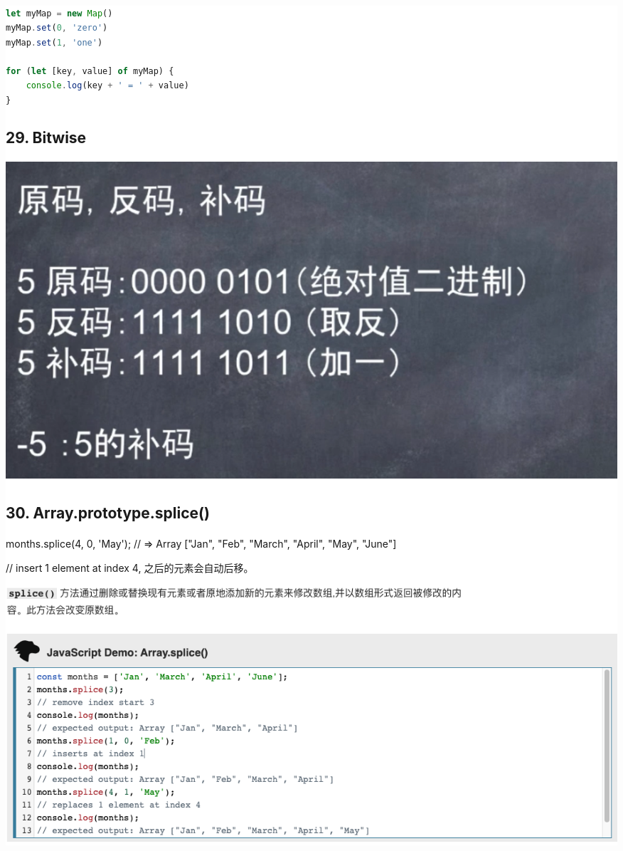 ```javascript
let myMap = new Map()
myMap.set(0, 'zero')
myMap.set(1, 'one')

for (let [key, value] of myMap) {
    console.log(key + ' = ' + value)
}
```

## 29. Bitwise
![Screenshot](./images/tips-7.png)

## 30. Array.prototype.splice()
months.splice(4, 0, 'May'); // => Array ["Jan", "Feb", "March", "April", "May", "June"]

// insert 1 element at index 4, 之后的元素会自动后移。

![Screenshot](./images/tips-8.png)
